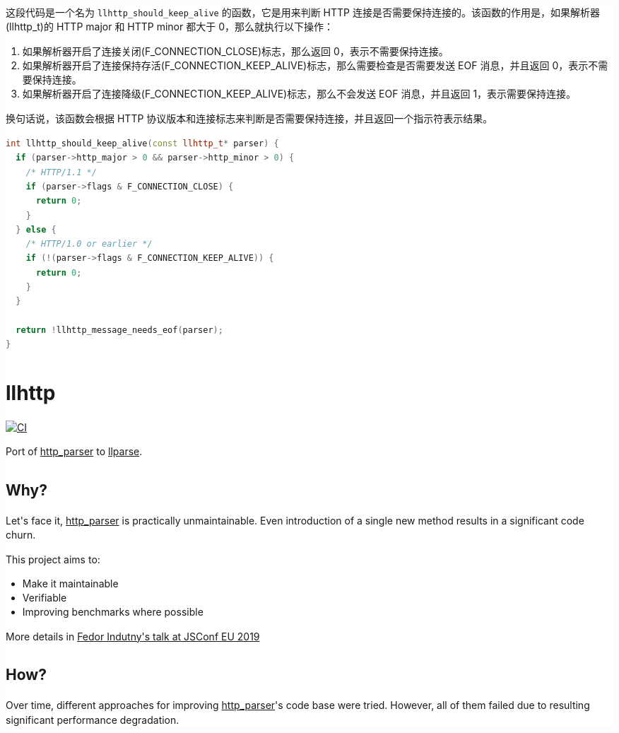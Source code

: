 这段代码是一个名为 `llhttp_should_keep_alive` 的函数，它是用来判断 HTTP 连接是否需要保持连接的。该函数的作用是，如果解析器(llhttp_t)的 HTTP  major 和 HTTP minor 都大于 0，那么就执行以下操作：

1. 如果解析器开启了连接关闭(F_CONNECTION_CLOSE)标志，那么返回 0，表示不需要保持连接。
2. 如果解析器开启了连接保持存活(F_CONNECTION_KEEP_ALIVE)标志，那么需要检查是否需要发送 EOF 消息，并且返回 0，表示不需要保持连接。
3. 如果解析器开启了连接降级(F_CONNECTION_KEEP_ALIVE)标志，那么不会发送 EOF 消息，并且返回 1，表示需要保持连接。

换句话说，该函数会根据 HTTP 协议版本和连接标志来判断是否需要保持连接，并且返回一个指示符表示结果。


```cpp
int llhttp_should_keep_alive(const llhttp_t* parser) {
  if (parser->http_major > 0 && parser->http_minor > 0) {
    /* HTTP/1.1 */
    if (parser->flags & F_CONNECTION_CLOSE) {
      return 0;
    }
  } else {
    /* HTTP/1.0 or earlier */
    if (!(parser->flags & F_CONNECTION_KEEP_ALIVE)) {
      return 0;
    }
  }

  return !llhttp_message_needs_eof(parser);
}

```

# llhttp
[![CI](https://github.com/nodejs/llhttp/workflows/CI/badge.svg)](https://github.com/nodejs/llhttp/actions?query=workflow%3ACI)

Port of [http_parser][0] to [llparse][1].

## Why?

Let's face it, [http_parser][0] is practically unmaintainable. Even
introduction of a single new method results in a significant code churn.

This project aims to:

* Make it maintainable
* Verifiable
* Improving benchmarks where possible

More details in [Fedor Indutny's talk at JSConf EU 2019](https://youtu.be/x3k_5Mi66sY)

## How?

Over time, different approaches for improving [http_parser][0]'s code base
were tried. However, all of them failed due to resulting significant performance
degradation.


[0]: https://github.com/nodejs/http-parser
[1]: https://github.com/nodejs/llparse
[2]: https://en.wikipedia.org/wiki/Register_allocation#Spilling
[3]: https://en.wikipedia.org/wiki/Tail_call
[4]: https://llvm.org/docs/LangRef.html
[5]: https://llvm.org/docs/LangRef.html#call-instruction
[6]: https://clang.llvm.org/
[7]: https://github.com/nodejs/node
[8]: https://github.com/pallas/pyllhttp
[9]: https://github.com/metabahn/llhttp
[lin-badge]: https://travis-ci.org/Tencent/rapidjson.svg?branch=master "Travis build status"
[lin-link]:  https://travis-ci.org/Tencent/rapidjson "Travis build status"
[win-badge]: https://ci.appveyor.com/api/projects/status/l6qulgqahcayidrf/branch/master?svg=true "AppVeyor build status"
[win-link]:  https://ci.appveyor.com/project/miloyip/rapidjson-0fdqj/branch/master "AppVeyor build status"
[cov-badge]: https://coveralls.io/repos/Tencent/rapidjson/badge.svg?branch=master "Coveralls coverage"
[cov-link]:  https://coveralls.io/r/Tencent/rapidjson?branch=master "Coveralls coverage"